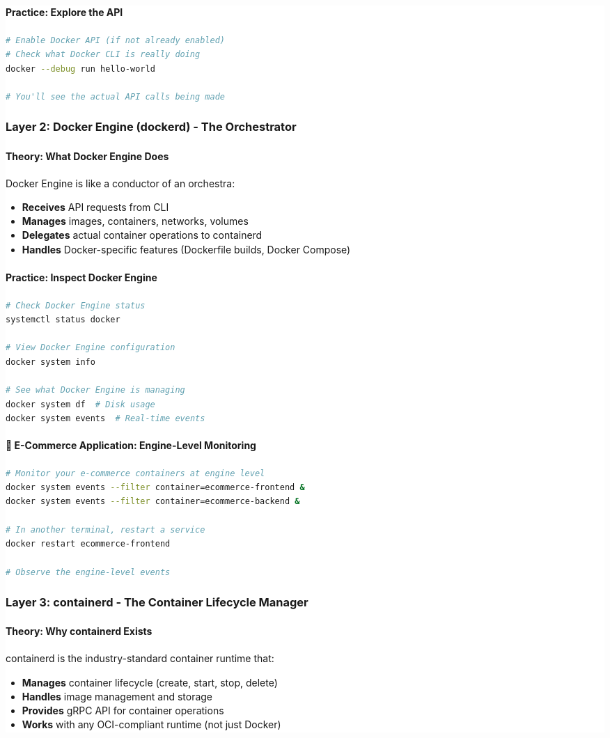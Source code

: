 #### **Practice: Explore the API**
```bash
# Enable Docker API (if not already enabled)
# Check what Docker CLI is really doing
docker --debug run hello-world

# You'll see the actual API calls being made
```

### **Layer 2: Docker Engine (dockerd) - The Orchestrator**

#### **Theory: What Docker Engine Does**
Docker Engine is like a conductor of an orchestra:
- **Receives** API requests from CLI
- **Manages** images, containers, networks, volumes
- **Delegates** actual container operations to containerd
- **Handles** Docker-specific features (Dockerfile builds, Docker Compose)

#### **Practice: Inspect Docker Engine**
```bash
# Check Docker Engine status
systemctl status docker

# View Docker Engine configuration
docker system info

# See what Docker Engine is managing
docker system df  # Disk usage
docker system events  # Real-time events
```

#### **🛒 E-Commerce Application: Engine-Level Monitoring**
```bash
# Monitor your e-commerce containers at engine level
docker system events --filter container=ecommerce-frontend &
docker system events --filter container=ecommerce-backend &

# In another terminal, restart a service
docker restart ecommerce-frontend

# Observe the engine-level events
```

### **Layer 3: containerd - The Container Lifecycle Manager**

#### **Theory: Why containerd Exists**
containerd is the industry-standard container runtime that:
- **Manages** container lifecycle (create, start, stop, delete)
- **Handles** image management and storage
- **Provides** gRPC API for container operations
- **Works** with any OCI-compliant runtime (not just Docker)
